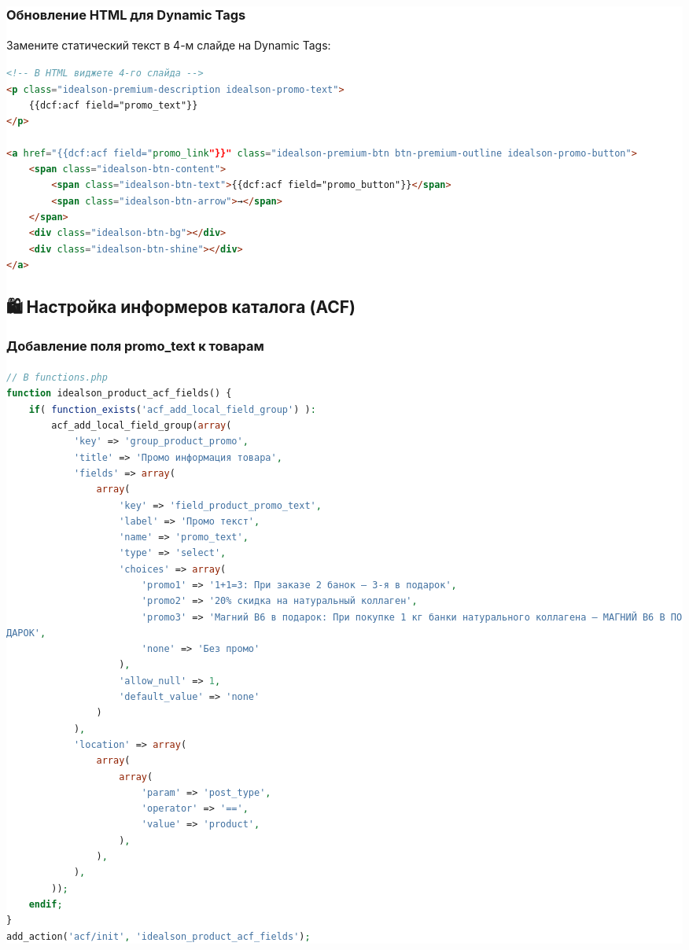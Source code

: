 ### Обновление HTML для Dynamic Tags

Замените статический текст в 4-м слайде на Dynamic Tags:

```html
<!-- В HTML виджете 4-го слайда -->
<p class="idealson-premium-description idealson-promo-text">
    {{dcf:acf field="promo_text"}}
</p>

<a href="{{dcf:acf field="promo_link"}}" class="idealson-premium-btn btn-premium-outline idealson-promo-button">
    <span class="idealson-btn-content">
        <span class="idealson-btn-text">{{dcf:acf field="promo_button"}}</span>
        <span class="idealson-btn-arrow">→</span>
    </span>
    <div class="idealson-btn-bg"></div>
    <div class="idealson-btn-shine"></div>
</a>
```

## 🛍️ Настройка информеров каталога (ACF)

### Добавление поля promo_text к товарам

```php
// В functions.php
function idealson_product_acf_fields() {
    if( function_exists('acf_add_local_field_group') ):
        acf_add_local_field_group(array(
            'key' => 'group_product_promo',
            'title' => 'Промо информация товара',
            'fields' => array(
                array(
                    'key' => 'field_product_promo_text',
                    'label' => 'Промо текст',
                    'name' => 'promo_text',
                    'type' => 'select',
                    'choices' => array(
                        'promo1' => '1+1=3: При заказе 2 банок — 3-я в подарок',
                        'promo2' => '20% скидка на натуральный коллаген',
                        'promo3' => 'Магний B6 в подарок: При покупке 1 кг банки натурального коллагена — МАГНИЙ B6 В ПОДАРОК',
                        'none' => 'Без промо'
                    ),
                    'allow_null' => 1,
                    'default_value' => 'none'
                )
            ),
            'location' => array(
                array(
                    array(
                        'param' => 'post_type',
                        'operator' => '==',
                        'value' => 'product',
                    ),
                ),
            ),
        ));
    endif;
}
add_action('acf/init', 'idealson_product_acf_fields');
```
